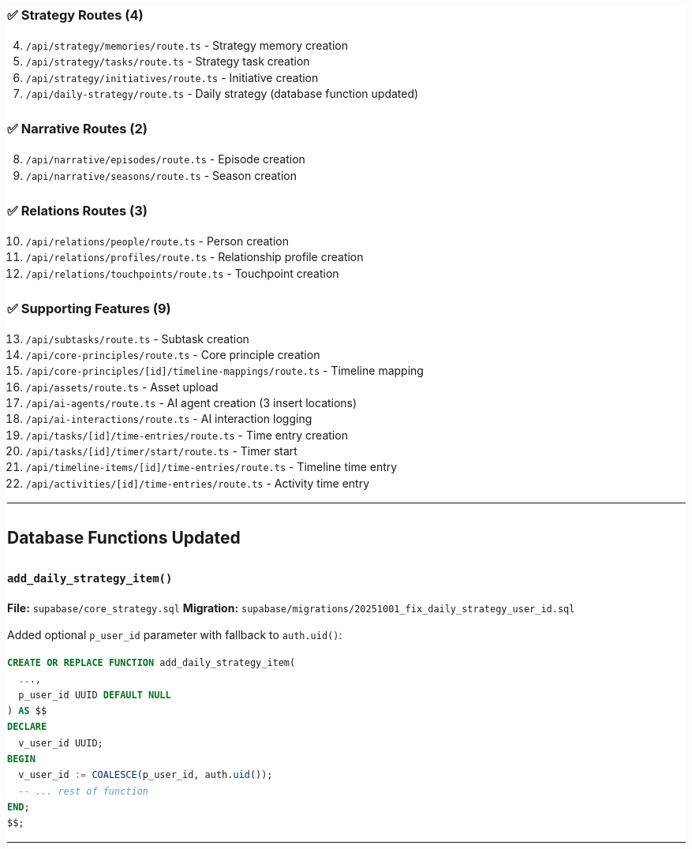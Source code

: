### ✅ Strategy Routes (4)
4. `/api/strategy/memories/route.ts` - Strategy memory creation
5. `/api/strategy/tasks/route.ts` - Strategy task creation
6. `/api/strategy/initiatives/route.ts` - Initiative creation
7. `/api/daily-strategy/route.ts` - Daily strategy (database function updated)

### ✅ Narrative Routes (2)
8. `/api/narrative/episodes/route.ts` - Episode creation
9. `/api/narrative/seasons/route.ts` - Season creation

### ✅ Relations Routes (3)
10. `/api/relations/people/route.ts` - Person creation
11. `/api/relations/profiles/route.ts` - Relationship profile creation
12. `/api/relations/touchpoints/route.ts` - Touchpoint creation

### ✅ Supporting Features (9)
13. `/api/subtasks/route.ts` - Subtask creation
14. `/api/core-principles/route.ts` - Core principle creation
15. `/api/core-principles/[id]/timeline-mappings/route.ts` - Timeline mapping
16. `/api/assets/route.ts` - Asset upload
17. `/api/ai-agents/route.ts` - AI agent creation (3 insert locations)
18. `/api/ai-interactions/route.ts` - AI interaction logging
19. `/api/tasks/[id]/time-entries/route.ts` - Time entry creation
20. `/api/tasks/[id]/timer/start/route.ts` - Timer start
21. `/api/timeline-items/[id]/time-entries/route.ts` - Timeline time entry
22. `/api/activities/[id]/time-entries/route.ts` - Activity time entry

---

## Database Functions Updated

### `add_daily_strategy_item()`
**File:** `supabase/core_strategy.sql`
**Migration:** `supabase/migrations/20251001_fix_daily_strategy_user_id.sql`

Added optional `p_user_id` parameter with fallback to `auth.uid()`:

```sql
CREATE OR REPLACE FUNCTION add_daily_strategy_item(
  ...,
  p_user_id UUID DEFAULT NULL
) AS $$
DECLARE
  v_user_id UUID;
BEGIN
  v_user_id := COALESCE(p_user_id, auth.uid());
  -- ... rest of function
END;
$$;
```

---